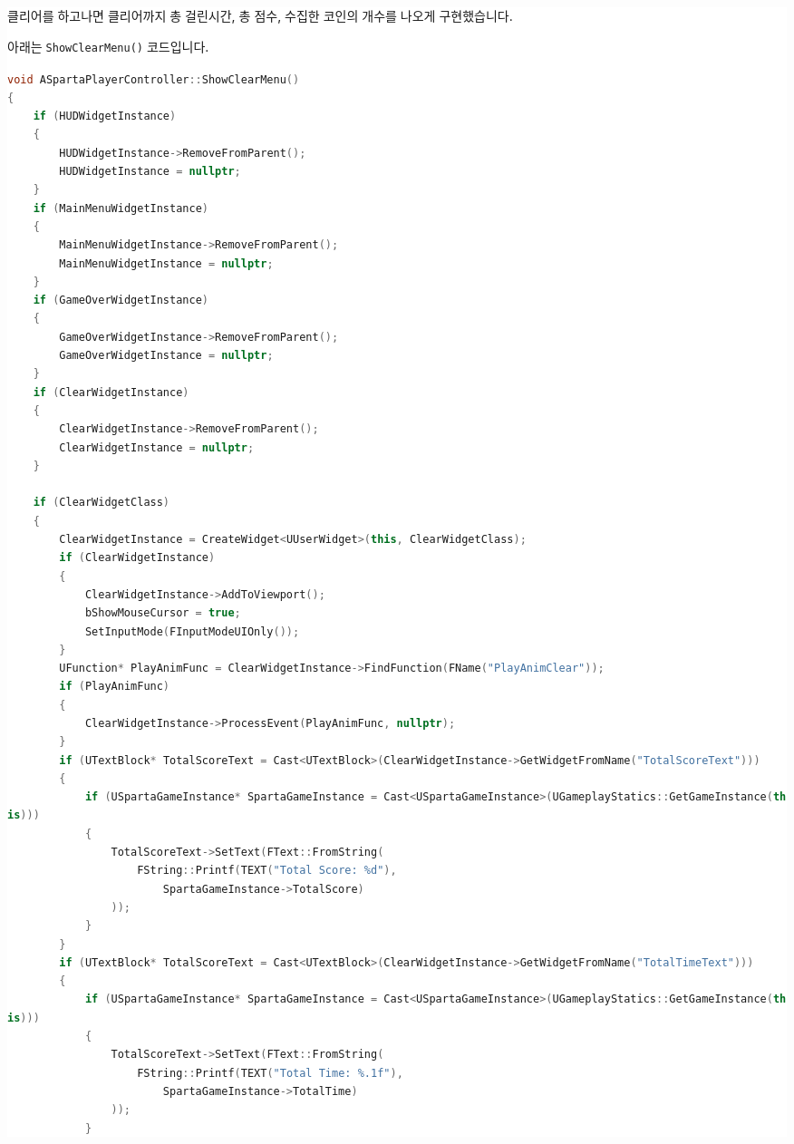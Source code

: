 클리어를 하고나면 클리어까지 총 걸린시간, 총 점수, 수집한 코인의 개수를 나오게 구현했습니다.

아래는 `ShowClearMenu()` 코드입니다.
```cpp
void ASpartaPlayerController::ShowClearMenu()
{
	if (HUDWidgetInstance)
	{
		HUDWidgetInstance->RemoveFromParent();
		HUDWidgetInstance = nullptr;
	}
	if (MainMenuWidgetInstance)
	{
		MainMenuWidgetInstance->RemoveFromParent();
		MainMenuWidgetInstance = nullptr;
	}
	if (GameOverWidgetInstance)
	{
		GameOverWidgetInstance->RemoveFromParent();
		GameOverWidgetInstance = nullptr;
	}
	if (ClearWidgetInstance)
	{
		ClearWidgetInstance->RemoveFromParent();
		ClearWidgetInstance = nullptr;
	}

	if (ClearWidgetClass)
	{
		ClearWidgetInstance = CreateWidget<UUserWidget>(this, ClearWidgetClass);
		if (ClearWidgetInstance)
		{
			ClearWidgetInstance->AddToViewport();
			bShowMouseCursor = true;
			SetInputMode(FInputModeUIOnly());
		}
		UFunction* PlayAnimFunc = ClearWidgetInstance->FindFunction(FName("PlayAnimClear"));
		if (PlayAnimFunc)
		{
			ClearWidgetInstance->ProcessEvent(PlayAnimFunc, nullptr);
		}
		if (UTextBlock* TotalScoreText = Cast<UTextBlock>(ClearWidgetInstance->GetWidgetFromName("TotalScoreText")))
		{
			if (USpartaGameInstance* SpartaGameInstance = Cast<USpartaGameInstance>(UGameplayStatics::GetGameInstance(this)))
			{
				TotalScoreText->SetText(FText::FromString(
					FString::Printf(TEXT("Total Score: %d"),
						SpartaGameInstance->TotalScore)
				));
			}
		}
		if (UTextBlock* TotalScoreText = Cast<UTextBlock>(ClearWidgetInstance->GetWidgetFromName("TotalTimeText")))
		{
			if (USpartaGameInstance* SpartaGameInstance = Cast<USpartaGameInstance>(UGameplayStatics::GetGameInstance(this)))
			{
				TotalScoreText->SetText(FText::FromString(
					FString::Printf(TEXT("Total Time: %.1f"),
						SpartaGameInstance->TotalTime)
				));
			}
```